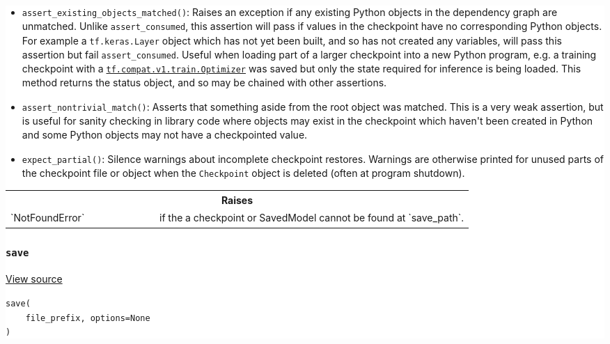 * `assert_existing_objects_matched()`:
    Raises an exception if any existing Python objects in the dependency
    graph are unmatched. Unlike `assert_consumed`, this assertion will
    pass if values in the checkpoint have no corresponding Python
    objects. For example a `tf.keras.Layer` object which has not yet been
    built, and so has not created any variables, will pass this assertion
    but fail `assert_consumed`. Useful when loading part of a larger
    checkpoint into a new Python program, e.g. a training checkpoint with
    a <a href="../../../tf/compat/v1/train/Optimizer.md"><code>tf.compat.v1.train.Optimizer</code></a> was saved but only the state required
    for
    inference is being loaded. This method returns the status object, and
    so may be chained with other assertions.

* `assert_nontrivial_match()`: Asserts that something aside from the root
    object was matched. This is a very weak assertion, but is useful for
    sanity checking in library code where objects may exist in the
    checkpoint which haven't been created in Python and some Python
    objects may not have a checkpointed value.

* `expect_partial()`: Silence warnings about incomplete checkpoint
    restores. Warnings are otherwise printed for unused parts of the
    checkpoint file or object when the `Checkpoint` object is deleted
    (often at program shutdown).
</td>
</tr>

</table>




 <table class="responsive fixed orange">
<colgroup><col width="214px"><col></colgroup>
<tr><th colspan="2">Raises</th></tr>

<tr>
<td>
`NotFoundError`
</td>
<td>
if the a checkpoint or SavedModel cannot be found at
`save_path`.
</td>
</tr>
</table>



<h3 id="save"><code>save</code></h3>

<a target="_blank" class="external" href="/code/stable/tensorflow/python/training/tracking/util.py">View source</a>

<pre class="devsite-click-to-copy prettyprint lang-py tfo-signature-link">
<code>save(
    file_prefix, options=None
)
</code></pre>
